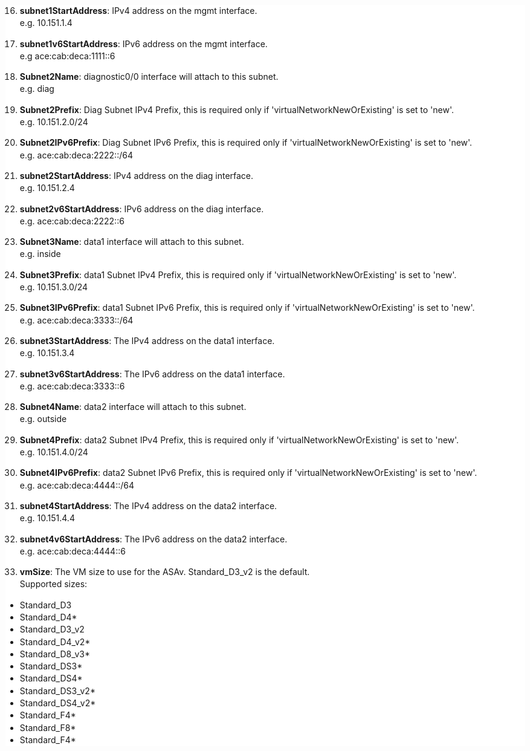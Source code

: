 16. **subnet1StartAddress**: IPv4 address on the mgmt interface.<br>
e.g. 10.151.1.4

17. **subnet1v6StartAddress**: IPv6 address on the mgmt interface.<br>
e.g ace:cab:deca:1111::6

18. **Subnet2Name**: diagnostic0/0 interface will attach to this subnet.<br>
e.g. diag

19. **Subnet2Prefix**: Diag Subnet IPv4 Prefix, this is required only if 'virtualNetworkNewOrExisting' is set to 'new'.<br>
e.g. 10.151.2.0/24

20. **Subnet2IPv6Prefix**: Diag Subnet IPv6 Prefix, this is required only if 'virtualNetworkNewOrExisting' is set to 'new'.<br>
e.g. ace:cab:deca:2222::/64

21. **subnet2StartAddress**: IPv4 address on the diag interface.<br>
e.g. 10.151.2.4

22. **subnet2v6StartAddress**: IPv6 address on the diag interface.<br>
e.g. ace:cab:deca:2222::6

23. **Subnet3Name**: data1 interface will attach to this subnet.<br>
e.g. inside

24. **Subnet3Prefix**: data1 Subnet IPv4 Prefix, this is required only if 'virtualNetworkNewOrExisting' is set to 'new'.<br>
e.g. 10.151.3.0/24

25. **Subnet3IPv6Prefix**: data1 Subnet IPv6 Prefix, this is required only if 'virtualNetworkNewOrExisting' is set to 'new'.<br>
e.g. ace:cab:deca:3333::/64

26. **subnet3StartAddress**: The IPv4 address on the data1 interface.<br>
e.g. 10.151.3.4

27. **subnet3v6StartAddress**: The IPv6 address on the data1 interface.<br>
e.g. ace:cab:deca:3333::6

28. **Subnet4Name**: data2 interface will attach to this subnet.<br>
e.g. outside

29. **Subnet4Prefix**: data2 Subnet IPv4 Prefix, this is required only if 'virtualNetworkNewOrExisting' is set to 'new'.<br>
e.g. 10.151.4.0/24

30. **Subnet4IPv6Prefix**: data2 Subnet IPv6 Prefix, this is required only if 'virtualNetworkNewOrExisting' is set to 'new'.<br>
e.g. ace:cab:deca:4444::/64

31. **subnet4StartAddress**: The IPv4 address on the data2 interface.<br>
e.g. 10.151.4.4

32. **subnet4v6StartAddress**: The IPv6 address on the data2 interface.<br>
e.g. ace:cab:deca:4444::6

33. **vmSize**: The VM size to use for the ASAv. Standard_D3_v2 is the default.<br>
Supported sizes:<br>
  * Standard_D3
  * Standard_D4*
  * Standard_D3_v2
  * Standard_D4_v2*
  * Standard_D8_v3*
  * Standard_DS3*
  * Standard_DS4*
  * Standard_DS3_v2*
  * Standard_DS4_v2*
  * Standard_F4*
  * Standard_F8*
  * Standard_F4*